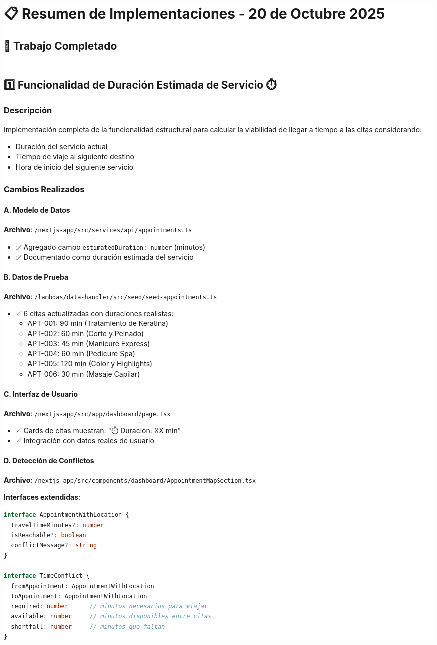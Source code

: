 # 📋 Resumen de Implementaciones - 20 de Octubre 2025

## 🎯 Trabajo Completado

---

## 1️⃣ Funcionalidad de Duración Estimada de Servicio ⏱️

### Descripción
Implementación completa de la funcionalidad estructural para calcular la viabilidad de llegar a tiempo a las citas considerando:
- Duración del servicio actual
- Tiempo de viaje al siguiente destino
- Hora de inicio del siguiente servicio

### Cambios Realizados

#### A. Modelo de Datos
**Archivo**: `/nextjs-app/src/services/api/appointments.ts`
- ✅ Agregado campo `estimatedDuration: number` (minutos)
- ✅ Documentado como duración estimada del servicio

#### B. Datos de Prueba
**Archivo**: `/lambdas/data-handler/src/seed/seed-appointments.ts`
- ✅ 6 citas actualizadas con duraciones realistas:
  - APT-001: 90 min (Tratamiento de Keratina)
  - APT-002: 60 min (Corte y Peinado)
  - APT-003: 45 min (Manicure Express)
  - APT-004: 60 min (Pedicure Spa)
  - APT-005: 120 min (Color y Highlights)
  - APT-006: 30 min (Masaje Capilar)

#### C. Interfaz de Usuario
**Archivo**: `/nextjs-app/src/app/dashboard/page.tsx`
- ✅ Cards de citas muestran: "⏱️ Duración: XX min"
- ✅ Integración con datos reales de usuario

#### D. Detección de Conflictos
**Archivo**: `/nextjs-app/src/components/dashboard/AppointmentMapSection.tsx`

**Interfaces extendidas**:
```typescript
interface AppointmentWithLocation {
  travelTimeMinutes?: number
  isReachable?: boolean
  conflictMessage?: string
}

interface TimeConflict {
  fromAppointment: AppointmentWithLocation
  toAppointment: AppointmentWithLocation
  required: number      // minutos necesarios para viajar
  available: number     // minutos disponibles entre citas
  shortfall: number     // minutos que faltan
}
```
